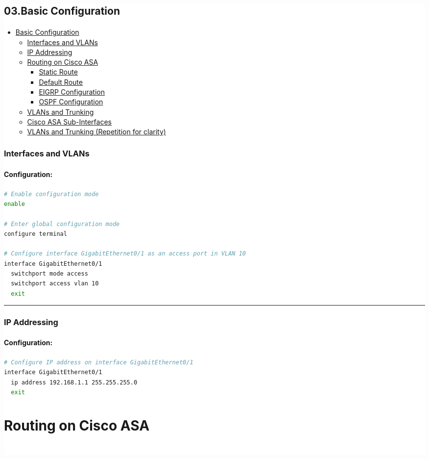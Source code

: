 
## 03.Basic Configuration

- [Basic Configuration](#basic-configuration)
  - [Interfaces and VLANs](#interfaces-and-vlans)
  - [IP Addressing](#ip-addressing)
  - [Routing on Cisco ASA](#routing-on-cisco-asa)
    - [Static Route](#static-route)
    - [Default Route](#default-route)
    - [EIGRP Configuration](#eigrp-configuration)
    - [OSPF Configuration](#ospf-configuration)
  - [VLANs and Trunking](#vlans-and-trunking)
  - [Cisco ASA Sub-Interfaces](#cisco-asa-sub-interfaces)
  - [VLANs and Trunking (Repetition for clarity)](#vlans-and-trunking-repetition-for-clarity)



### Interfaces and VLANs

#### Configuration:

```bash
# Enable configuration mode
enable

# Enter global configuration mode
configure terminal

# Configure interface GigabitEthernet0/1 as an access port in VLAN 10
interface GigabitEthernet0/1
  switchport mode access
  switchport access vlan 10
  exit
```

<hr>


### IP Addressing

#### Configuration:

```bash
# Configure IP address on interface GigabitEthernet0/1
interface GigabitEthernet0/1
  ip address 192.168.1.1 255.255.255.0
  exit
```

# Routing on Cisco ASA

<br>

